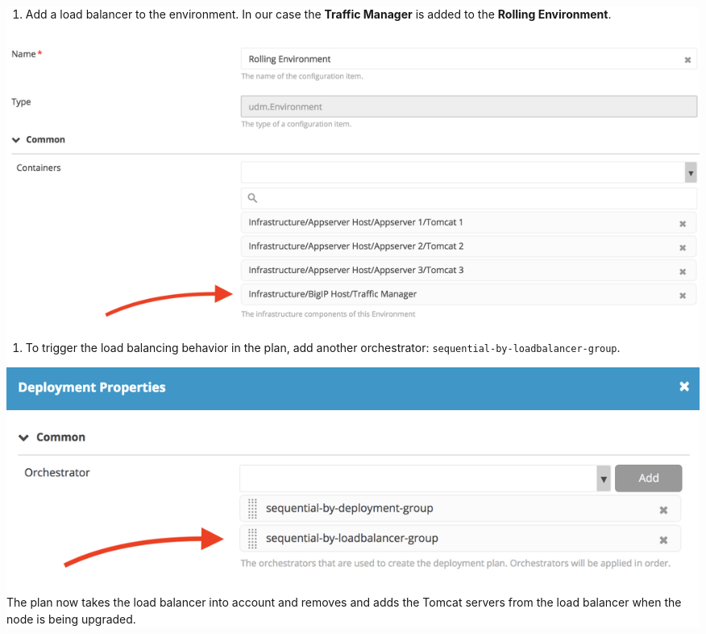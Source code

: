 1. Add a load balancer to the environment. In our case the **Traffic Manager** is added to the **Rolling Environment**.

 ![Environment with load balancer](images/rolling-update/environment-with-loadbalancer.png)

1. To trigger the load balancing behavior in the plan, add another orchestrator: `sequential-by-loadbalancer-group`.

 ![Plan with load balancer](images/rolling-update/deployment-properties-with-loadbalancer.png)

 The plan now takes the load balancer into account and removes and adds the Tomcat servers from the load balancer when the node is being upgraded.
